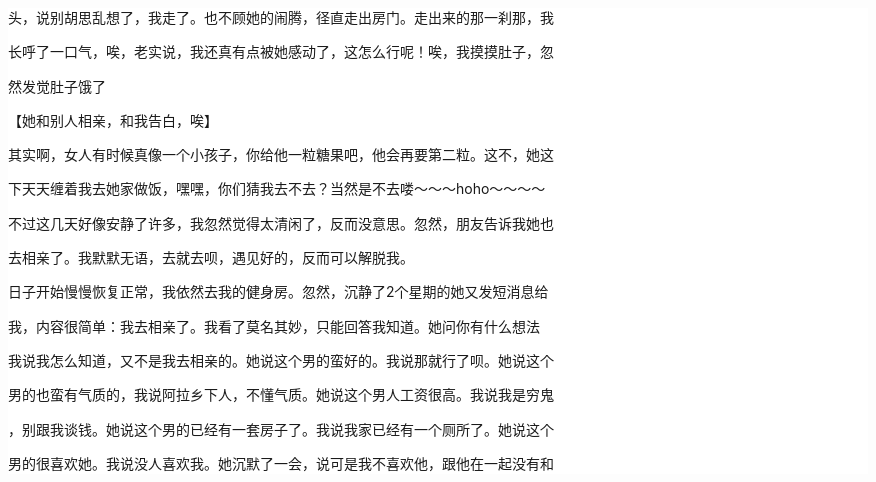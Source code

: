  



头，说别胡思乱想了，我走了。也不顾她的闹腾，径直走出房门。走出来的那一刹那，我

 



长呼了一口气，唉，老实说，我还真有点被她感动了，这怎么行呢！唉，我摸摸肚子，忽

 



然发觉肚子饿了 



【她和别人相亲，和我告白，唉】 



其实啊，女人有时候真像一个小孩子，你给他一粒糖果吧，他会再要第二粒。这不，她这

 



下天天缠着我去她家做饭，嘿嘿，你们猜我去不去？当然是不去喽～～～hoho～～～～ 







不过这几天好像安静了许多，我忽然觉得太清闲了，反而没意思。忽然，朋友告诉我她也

 



去相亲了。我默默无语，去就去呗，遇见好的，反而可以解脱我。 



日子开始慢慢恢复正常，我依然去我的健身房。忽然，沉静了2个星期的她又发短消息给 





我，内容很简单：我去相亲了。我看了莫名其妙，只能回答我知道。她问你有什么想法 





我说我怎么知道，又不是我去相亲的。她说这个男的蛮好的。我说那就行了呗。她说这个

 



男的也蛮有气质的，我说阿拉乡下人，不懂气质。她说这个男人工资很高。我说我是穷鬼

 



，别跟我谈钱。她说这个男的已经有一套房子了。我说我家已经有一个厕所了。她说这个

 



男的很喜欢她。我说没人喜欢我。她沉默了一会，说可是我不喜欢他，跟他在一起没有和

 